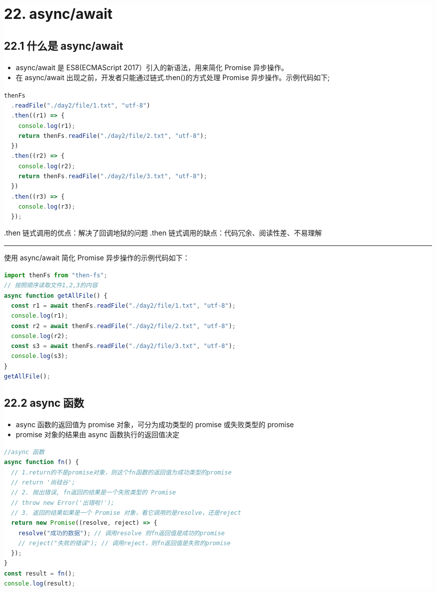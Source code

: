 # 22. async/await

## 22.1 什么是 async/await

- async/await 是 ES8(ECMAScript 2017）引入的新语法，用来简化 Promise 异步操作。
- 在 async/await 出现之前，开发者只能通过链式.then()的方式处理 Promise 异步操作。示例代码如下;

```javascript
thenFs
  .readFile("./day2/file/1.txt", "utf-8")
  .then((r1) => {
    console.log(r1);
    return thenFs.readFile("./day2/file/2.txt", "utf-8");
  })
  .then((r2) => {
    console.log(r2);
    return thenFs.readFile("./day2/file/3.txt", "utf-8");
  })
  .then((r3) => {
    console.log(r3);
  });
```

.then 链式调用的优点：解决了回调地狱的问题
.then 链式调用的缺点：代码冗余、阅读性差、不易理解

---

使用 async/await 简化 Promise 异步操作的示例代码如下：

```javascript
import thenFs from "then-fs";
// 按照顺序读取文件1,2,3的内容
async function getAllFile() {
  const r1 = await thenFs.readFile("./day2/file/1.txt", "utf-8");
  console.log(r1);
  const r2 = await thenFs.readFile("./day2/file/2.txt", "utf-8");
  console.log(r2);
  const s3 = await thenFs.readFile("./day2/file/3.txt", "utf-8");
  console.log(s3);
}
getAllFile();
```

## 22.2 async 函数

- async 函数的返回值为 promise 对象，可分为成功类型的 promise 或失败类型的 promise
- promise 对象的结果由 async 函数执行的返回值决定

```javascript
//async 函数
async function fn() {
  // 1.return的不是promise对象，则这个fn函数的返回值为成功类型的promise
  // return '尚硅谷';
  // 2. 抛出错误, fn返回的结果是一个失败类型的 Promise
  // throw new Error('出错啦!');
  // 3. 返回的结果如果是一个 Promise 对象，看它调用的是resolve，还是reject
  return new Promise((resolve, reject) => {
    resolve("成功的数据"); // 调用resolve 则fn返回值是成功的promise
    // reject("失败的错误"); // 调用reject，则fn返回值是失败的promise
  });
}
const result = fn();
console.log(result);
```
